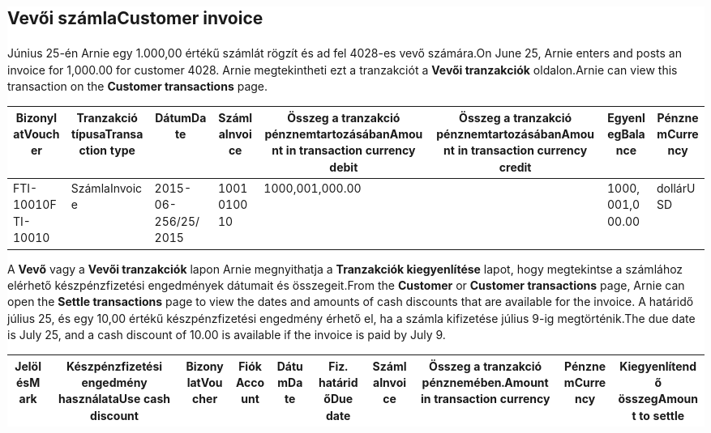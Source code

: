 ## <a name="customer-invoice"></a><span data-ttu-id="8e76a-110">Vevői számla</span><span class="sxs-lookup"><span data-stu-id="8e76a-110">Customer invoice</span></span>
<span data-ttu-id="8e76a-111">Június 25-én Arnie egy 1.000,00 értékű számlát rögzít és ad fel 4028-es vevő számára.</span><span class="sxs-lookup"><span data-stu-id="8e76a-111">On June 25, Arnie enters and posts an invoice for 1,000.00 for customer 4028.</span></span> <span data-ttu-id="8e76a-112">Arnie megtekintheti ezt a tranzakciót a **Vevői tranzakciók** oldalon.</span><span class="sxs-lookup"><span data-stu-id="8e76a-112">Arnie can view this transaction on the **Customer transactions** page.</span></span>

| <span data-ttu-id="8e76a-113">Bizonylat</span><span class="sxs-lookup"><span data-stu-id="8e76a-113">Voucher</span></span>   | <span data-ttu-id="8e76a-114">Tranzakció típusa</span><span class="sxs-lookup"><span data-stu-id="8e76a-114">Transaction type</span></span> | <span data-ttu-id="8e76a-115">Dátum</span><span class="sxs-lookup"><span data-stu-id="8e76a-115">Date</span></span>      | <span data-ttu-id="8e76a-116">Számla</span><span class="sxs-lookup"><span data-stu-id="8e76a-116">Invoice</span></span> | <span data-ttu-id="8e76a-117">Összeg a tranzakció pénznemtartozásában</span><span class="sxs-lookup"><span data-stu-id="8e76a-117">Amount in transaction currency debit</span></span> | <span data-ttu-id="8e76a-118">Összeg a tranzakció pénznemtartozásában</span><span class="sxs-lookup"><span data-stu-id="8e76a-118">Amount in transaction currency credit</span></span> | <span data-ttu-id="8e76a-119">Egyenleg</span><span class="sxs-lookup"><span data-stu-id="8e76a-119">Balance</span></span>  | <span data-ttu-id="8e76a-120">Pénznem</span><span class="sxs-lookup"><span data-stu-id="8e76a-120">Currency</span></span> |
|-----------|------------------|-----------|---------|--------------------------------------|---------------------------------------|----------|----------|
| <span data-ttu-id="8e76a-121">FTI-10010</span><span class="sxs-lookup"><span data-stu-id="8e76a-121">FTI-10010</span></span> | <span data-ttu-id="8e76a-122">Számla</span><span class="sxs-lookup"><span data-stu-id="8e76a-122">Invoice</span></span>          | <span data-ttu-id="8e76a-123">2015-06-25</span><span class="sxs-lookup"><span data-stu-id="8e76a-123">6/25/2015</span></span> | <span data-ttu-id="8e76a-124">10010</span><span class="sxs-lookup"><span data-stu-id="8e76a-124">10010</span></span>   | <span data-ttu-id="8e76a-125">1000,00</span><span class="sxs-lookup"><span data-stu-id="8e76a-125">1,000.00</span></span>                             |                                       | <span data-ttu-id="8e76a-126">1000,00</span><span class="sxs-lookup"><span data-stu-id="8e76a-126">1,000.00</span></span> | <span data-ttu-id="8e76a-127">dollár</span><span class="sxs-lookup"><span data-stu-id="8e76a-127">USD</span></span>      |

<span data-ttu-id="8e76a-128">A **Vevő** vagy a **Vevői tranzakciók** lapon Arnie megnyithatja a **Tranzakciók kiegyenlítése** lapot, hogy megtekintse a számlához elérhető készpénzfizetési engedmények dátumait és összegeit.</span><span class="sxs-lookup"><span data-stu-id="8e76a-128">From the **Customer** or **Customer transactions** page, Arnie can open the **Settle transactions** page to view the dates and amounts of cash discounts that are available for the invoice.</span></span> <span data-ttu-id="8e76a-129">A határidő július 25, és egy 10,00 értékű készpénzfizetési engedmény érhető el, ha a számla kifizetése július 9-ig megtörténik.</span><span class="sxs-lookup"><span data-stu-id="8e76a-129">The due date is July 25, and a cash discount of 10.00 is available if the invoice is paid by July 9.</span></span>

| <span data-ttu-id="8e76a-130">Jelölés</span><span class="sxs-lookup"><span data-stu-id="8e76a-130">Mark</span></span>     | <span data-ttu-id="8e76a-131">Készpénzfizetési engedmény használata</span><span class="sxs-lookup"><span data-stu-id="8e76a-131">Use cash discount</span></span> | <span data-ttu-id="8e76a-132">Bizonylat</span><span class="sxs-lookup"><span data-stu-id="8e76a-132">Voucher</span></span>   | <span data-ttu-id="8e76a-133">Fiók</span><span class="sxs-lookup"><span data-stu-id="8e76a-133">Account</span></span> | <span data-ttu-id="8e76a-134">Dátum</span><span class="sxs-lookup"><span data-stu-id="8e76a-134">Date</span></span>      | <span data-ttu-id="8e76a-135">Fiz. határidő</span><span class="sxs-lookup"><span data-stu-id="8e76a-135">Due date</span></span>  | <span data-ttu-id="8e76a-136">Számla</span><span class="sxs-lookup"><span data-stu-id="8e76a-136">Invoice</span></span> | <span data-ttu-id="8e76a-137">Összeg a tranzakció pénznemében.</span><span class="sxs-lookup"><span data-stu-id="8e76a-137">Amount in transaction currency</span></span> | <span data-ttu-id="8e76a-138">Pénznem</span><span class="sxs-lookup"><span data-stu-id="8e76a-138">Currency</span></span> | <span data-ttu-id="8e76a-139">Kiegyenlítendő összeg</span><span class="sxs-lookup"><span data-stu-id="8e76a-139">Amount to settle</span></span> |
|----------|-------------------|-----------|---------|-----------|-----------|---------|--------------------------------|----------|------------------|
